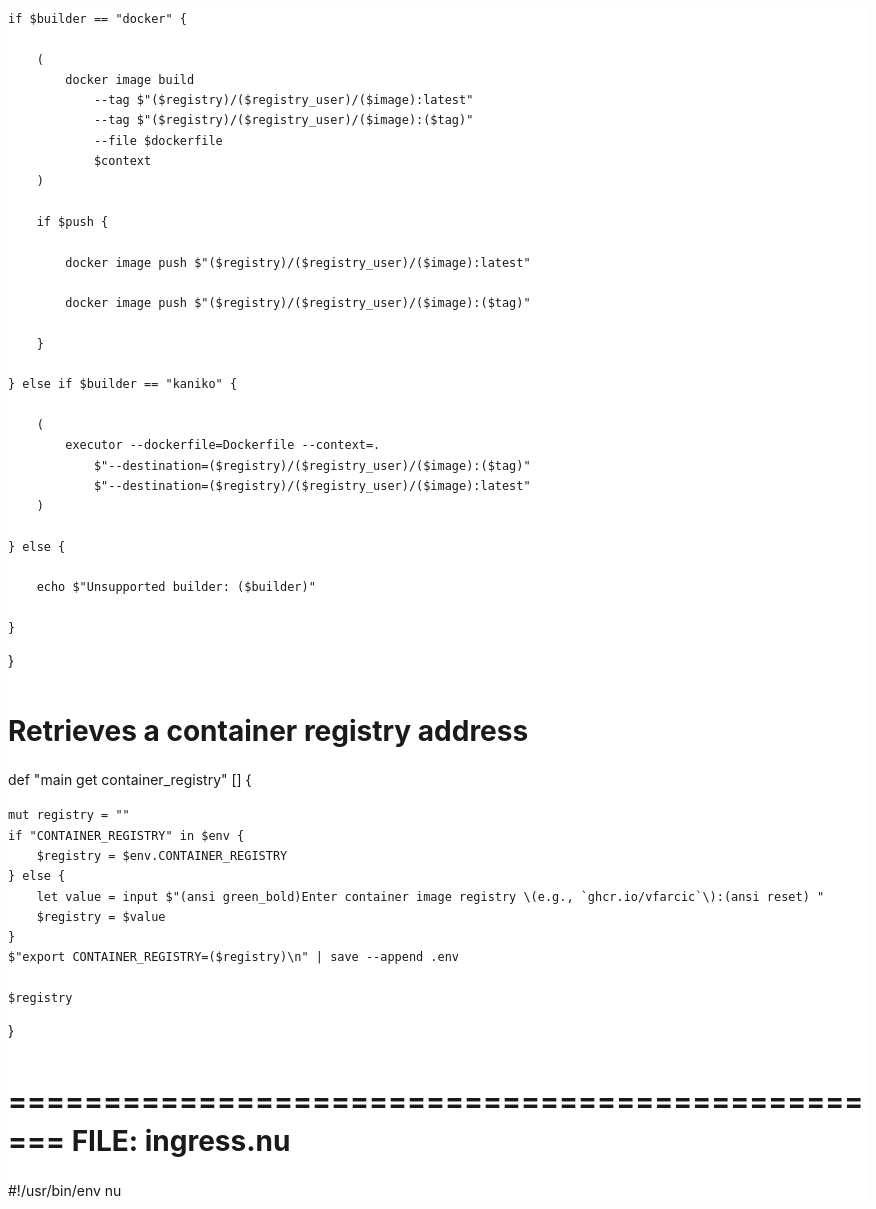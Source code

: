 
    if $builder == "docker" {

        (
            docker image build
                --tag $"($registry)/($registry_user)/($image):latest"
                --tag $"($registry)/($registry_user)/($image):($tag)"
                --file $dockerfile
                $context
        )

        if $push {

            docker image push $"($registry)/($registry_user)/($image):latest"

            docker image push $"($registry)/($registry_user)/($image):($tag)"

        }

    } else if $builder == "kaniko" {

        (
            executor --dockerfile=Dockerfile --context=.
                $"--destination=($registry)/($registry_user)/($image):($tag)"
                $"--destination=($registry)/($registry_user)/($image):latest"
        )

    } else {

        echo $"Unsupported builder: ($builder)"

    } 

}

# Retrieves a container registry address
def "main get container_registry" [] {

    mut registry = ""
    if "CONTAINER_REGISTRY" in $env {
        $registry = $env.CONTAINER_REGISTRY
    } else {
        let value = input $"(ansi green_bold)Enter container image registry \(e.g., `ghcr.io/vfarcic`\):(ansi reset) "
        $registry = $value
    }
    $"export CONTAINER_REGISTRY=($registry)\n" | save --append .env

    $registry

}



================================================
FILE: ingress.nu
================================================
#!/usr/bin/env nu
